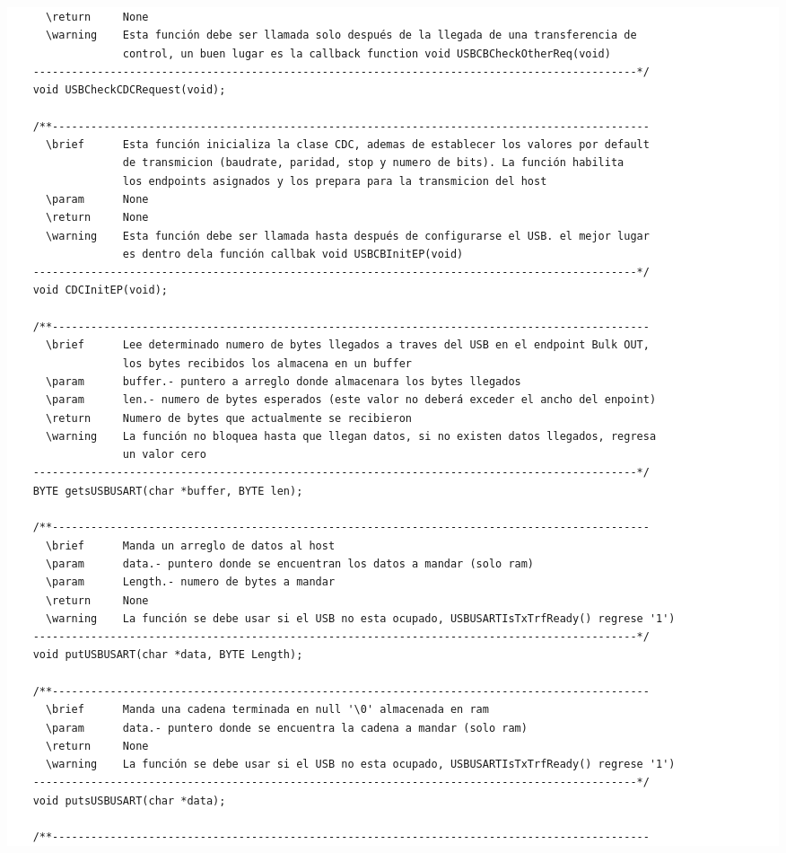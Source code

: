 ```
      \return     None
      \warning    Esta función debe ser llamada solo después de la llegada de una transferencia de 
                  control, un buen lugar es la callback function void USBCBCheckOtherReq(void)
    ----------------------------------------------------------------------------------------------*/
	void USBCheckCDCRequest(void);

    /**---------------------------------------------------------------------------------------------
      \brief      Esta función inicializa la clase CDC, ademas de establecer los valores por default
                  de transmicion (baudrate, paridad, stop y numero de bits). La función habilita
                  los endpoints asignados y los prepara para la transmicion del host     
      \param      None
      \return     None
      \warning    Esta función debe ser llamada hasta después de configurarse el USB. el mejor lugar
                  es dentro dela función callbak void USBCBInitEP(void)
    ----------------------------------------------------------------------------------------------*/
	void CDCInitEP(void);

    /**---------------------------------------------------------------------------------------------
      \brief      Lee determinado numero de bytes llegados a traves del USB en el endpoint Bulk OUT, 
                  los bytes recibidos los almacena en un buffer 
      \param      buffer.- puntero a arreglo donde almacenara los bytes llegados
      \param      len.- numero de bytes esperados (este valor no deberá exceder el ancho del enpoint)            
      \return     Numero de bytes que actualmente se recibieron
      \warning    La función no bloquea hasta que llegan datos, si no existen datos llegados, regresa
                  un valor cero
    ----------------------------------------------------------------------------------------------*/
	BYTE getsUSBUSART(char *buffer, BYTE len);

    /**---------------------------------------------------------------------------------------------
      \brief      Manda un arreglo de datos al host
      \param      data.- puntero donde se encuentran los datos a mandar (solo ram)
      \param      Length.- numero de bytes a mandar            
      \return     None
      \warning    La función se debe usar si el USB no esta ocupado, USBUSARTIsTxTrfReady() regrese '1')
    ----------------------------------------------------------------------------------------------*/
	void putUSBUSART(char *data, BYTE Length);

    /**---------------------------------------------------------------------------------------------
      \brief      Manda una cadena terminada en null '\0' almacenada en ram
      \param      data.- puntero donde se encuentra la cadena a mandar (solo ram)
      \return     None
      \warning    La función se debe usar si el USB no esta ocupado, USBUSARTIsTxTrfReady() regrese '1')
    ----------------------------------------------------------------------------------------------*/
    void putsUSBUSART(char *data);

    /**---------------------------------------------------------------------------------------------
```